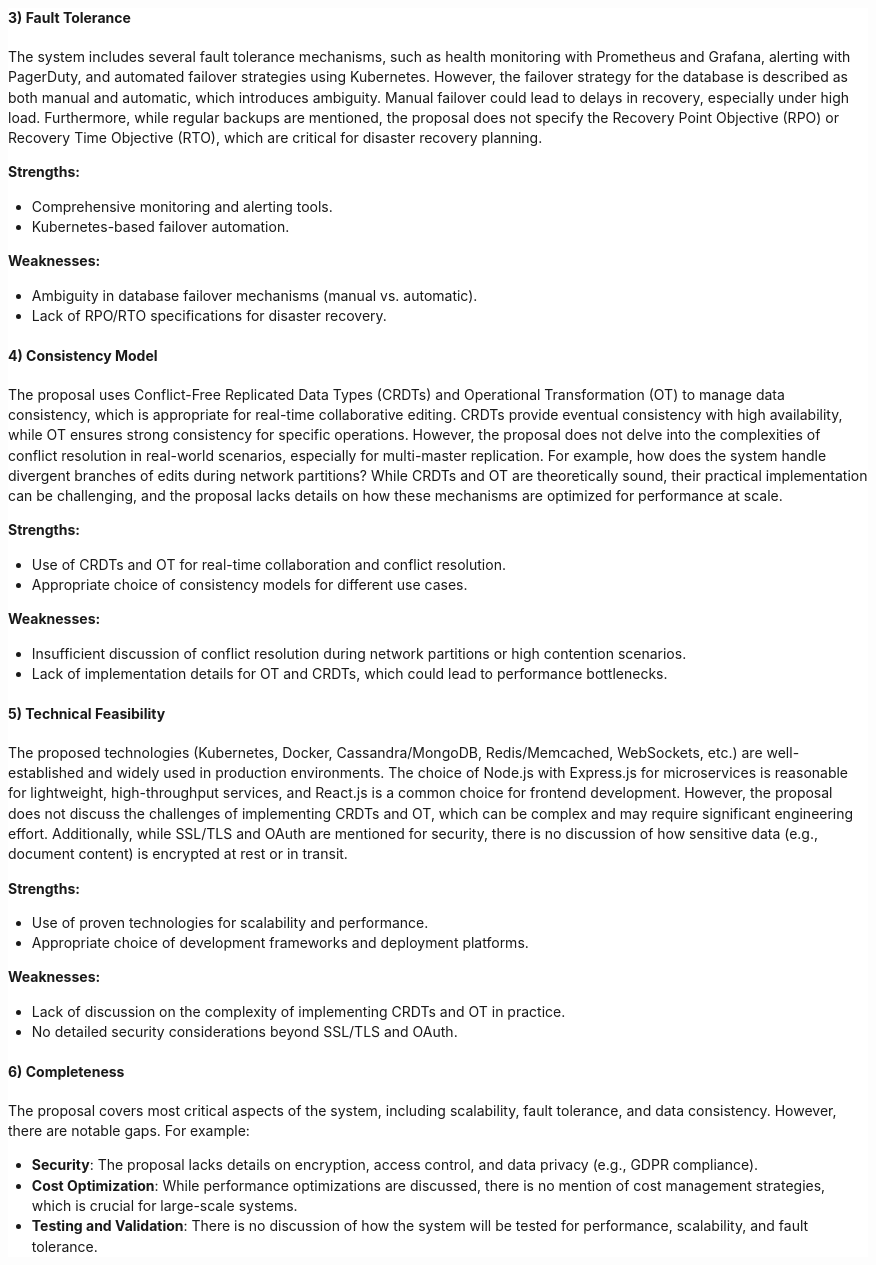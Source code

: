 #### **3) Fault Tolerance**
The system includes several fault tolerance mechanisms, such as health monitoring with Prometheus and Grafana, alerting with PagerDuty, and automated failover strategies using Kubernetes. However, the failover strategy for the database is described as both manual and automatic, which introduces ambiguity. Manual failover could lead to delays in recovery, especially under high load. Furthermore, while regular backups are mentioned, the proposal does not specify the Recovery Point Objective (RPO) or Recovery Time Objective (RTO), which are critical for disaster recovery planning.

**Strengths:**
- Comprehensive monitoring and alerting tools.
- Kubernetes-based failover automation.

**Weaknesses:**
- Ambiguity in database failover mechanisms (manual vs. automatic).
- Lack of RPO/RTO specifications for disaster recovery.

#### **4) Consistency Model**
The proposal uses Conflict-Free Replicated Data Types (CRDTs) and Operational Transformation (OT) to manage data consistency, which is appropriate for real-time collaborative editing. CRDTs provide eventual consistency with high availability, while OT ensures strong consistency for specific operations. However, the proposal does not delve into the complexities of conflict resolution in real-world scenarios, especially for multi-master replication. For example, how does the system handle divergent branches of edits during network partitions? While CRDTs and OT are theoretically sound, their practical implementation can be challenging, and the proposal lacks details on how these mechanisms are optimized for performance at scale.

**Strengths:**
- Use of CRDTs and OT for real-time collaboration and conflict resolution.
- Appropriate choice of consistency models for different use cases.

**Weaknesses:**
- Insufficient discussion of conflict resolution during network partitions or high contention scenarios.
- Lack of implementation details for OT and CRDTs, which could lead to performance bottlenecks.

#### **5) Technical Feasibility**
The proposed technologies (Kubernetes, Docker, Cassandra/MongoDB, Redis/Memcached, WebSockets, etc.) are well-established and widely used in production environments. The choice of Node.js with Express.js for microservices is reasonable for lightweight, high-throughput services, and React.js is a common choice for frontend development. However, the proposal does not discuss the challenges of implementing CRDTs and OT, which can be complex and may require significant engineering effort. Additionally, while SSL/TLS and OAuth are mentioned for security, there is no discussion of how sensitive data (e.g., document content) is encrypted at rest or in transit.

**Strengths:**
- Use of proven technologies for scalability and performance.
- Appropriate choice of development frameworks and deployment platforms.

**Weaknesses:**
- Lack of discussion on the complexity of implementing CRDTs and OT in practice.
- No detailed security considerations beyond SSL/TLS and OAuth.

#### **6) Completeness**
The proposal covers most critical aspects of the system, including scalability, fault tolerance, and data consistency. However, there are notable gaps. For example:
- **Security**: The proposal lacks details on encryption, access control, and data privacy (e.g., GDPR compliance).
- **Cost Optimization**: While performance optimizations are discussed, there is no mention of cost management strategies, which is crucial for large-scale systems.
- **Testing and Validation**: There is no discussion of how the system will be tested for performance, scalability, and fault tolerance.
